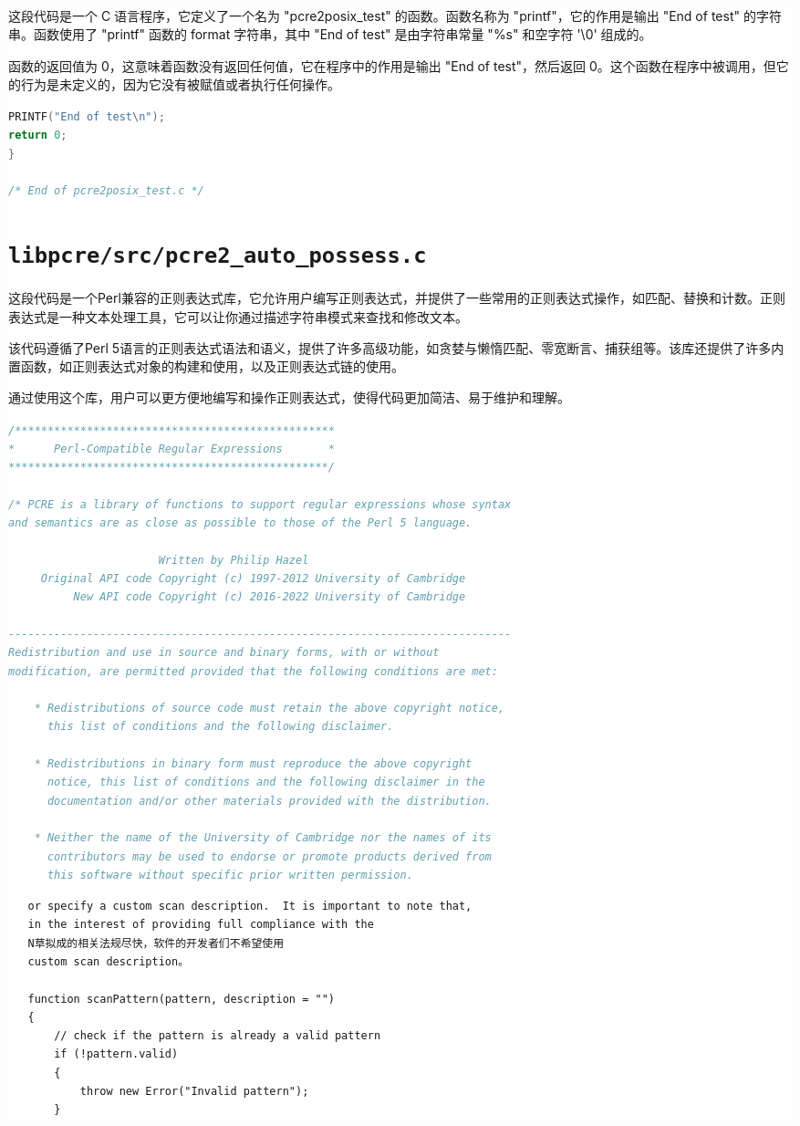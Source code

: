 这段代码是一个 C 语言程序，它定义了一个名为 "pcre2posix_test" 的函数。函数名称为 "printf"，它的作用是输出 "End of test" 的字符串。函数使用了 "printf" 函数的 format 字符串，其中 "End of test" 是由字符串常量 "%s" 和空字符 '\0' 组成的。

函数的返回值为 0，这意味着函数没有返回任何值，它在程序中的作用是输出 "End of test"，然后返回 0。这个函数在程序中被调用，但它的行为是未定义的，因为它没有被赋值或者执行任何操作。


```cpp
PRINTF("End of test\n");
return 0;
}

/* End of pcre2posix_test.c */

```

# `libpcre/src/pcre2_auto_possess.c`

这段代码是一个Perl兼容的正则表达式库，它允许用户编写正则表达式，并提供了一些常用的正则表达式操作，如匹配、替换和计数。正则表达式是一种文本处理工具，它可以让你通过描述字符串模式来查找和修改文本。

该代码遵循了Perl 5语言的正则表达式语法和语义，提供了许多高级功能，如贪婪与懒惰匹配、零宽断言、捕获组等。该库还提供了许多内置函数，如正则表达式对象的构建和使用，以及正则表达式链的使用。

通过使用这个库，用户可以更方便地编写和操作正则表达式，使得代码更加简洁、易于维护和理解。


```cpp
/*************************************************
*      Perl-Compatible Regular Expressions       *
*************************************************/

/* PCRE is a library of functions to support regular expressions whose syntax
and semantics are as close as possible to those of the Perl 5 language.

                       Written by Philip Hazel
     Original API code Copyright (c) 1997-2012 University of Cambridge
          New API code Copyright (c) 2016-2022 University of Cambridge

-----------------------------------------------------------------------------
Redistribution and use in source and binary forms, with or without
modification, are permitted provided that the following conditions are met:

    * Redistributions of source code must retain the above copyright notice,
      this list of conditions and the following disclaimer.

    * Redistributions in binary form must reproduce the above copyright
      notice, this list of conditions and the following disclaimer in the
      documentation and/or other materials provided with the distribution.

    * Neither the name of the University of Cambridge nor the names of its
      contributors may be used to endorse or promote products derived from
      this software without specific prior written permission.

```

```cppcss
   or specify a custom scan description.  It is important to note that,
   in the interest of providing full compliance with the
   N草拟成的相关法规尽快，软件的开发者们不希望使用
   custom scan description。

   function scanPattern(pattern, description = "")
   {
       // check if the pattern is already a valid pattern
       if (!pattern.valid)
       {
           throw new Error("Invalid pattern");
       }

```